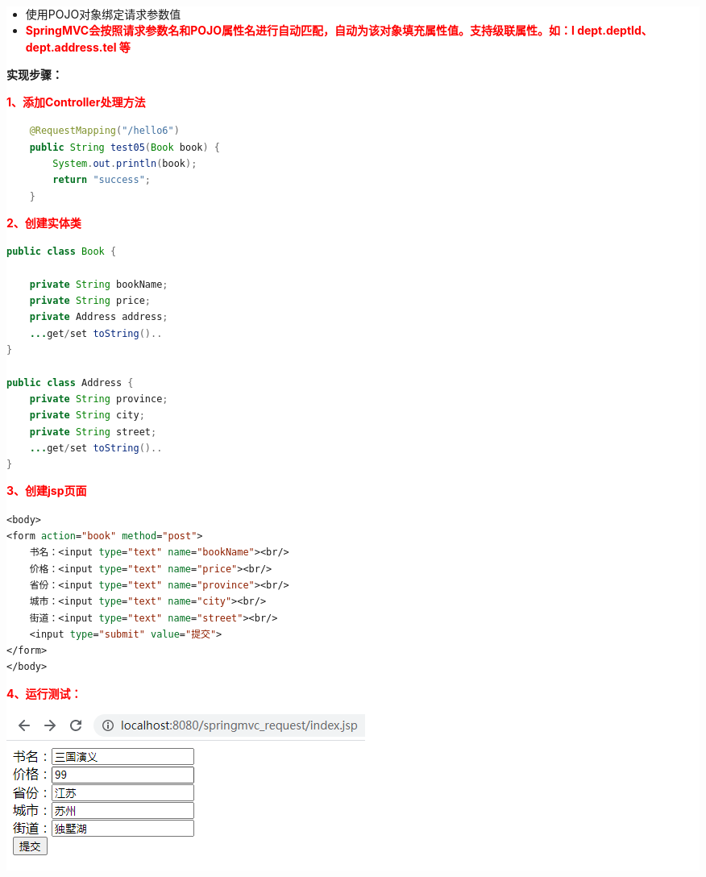 + 使用POJO对象绑定请求参数值
+ **<span style="color:red">SpringMVC会按照请求参数名和POJO属性名进行自动匹配，自动为该对象填充属性值。支持级联属性。如：l dept.deptId、dept.address.tel 等</span>**

**实现步骤：**

**<span style="color:red">1、添加Controller处理方法</span>**

```java
    @RequestMapping("/hello6")
    public String test05(Book book) {
        System.out.println(book);
        return "success";
    }
```

**<span style="color:red">2、创建实体类</span>**

```java
public class Book {

    private String bookName;
    private String price;
    private Address address;
	...get/set toString()..
}

public class Address {
    private String province;
    private String city;
    private String street;
    ...get/set toString()..
}
```

**<span style="color:red">3、创建jsp页面</span>**

```jsp
<body>
<form action="book" method="post">
    书名：<input type="text" name="bookName"><br/>
    价格：<input type="text" name="price"><br/>
    省份：<input type="text" name="province"><br/>
    城市：<input type="text" name="city"><br/>
    街道：<input type="text" name="street"><br/>
    <input type="submit" value="提交">
</form>
</body>
```

**<span style="color:red">4、运行测试：</span>**

![image-20210509131120794](SpringMVC.assets/image-20210509131120794.png)
